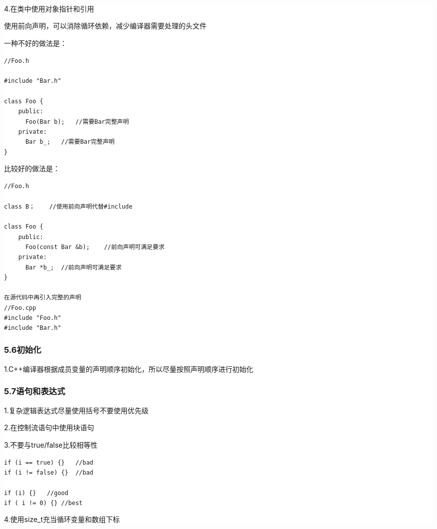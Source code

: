 4.在类中使用对象指针和引用

使用前向声明，可以消除循环依赖，减少编译器需要处理的头文件

一种不好的做法是：

```
//Foo.h

#include "Bar.h"

class Foo {
    public:
      Foo(Bar b);	//需要Bar完整声明
    private:
      Bar b_;	//需要Bar完整声明
}
```

比较好的做法是：

```
//Foo.h

class B；	//使用前向声明代替#include

class Foo {
    public:
      Foo(const Bar &b);	//前向声明可满足要求
    private:
      Bar *b_;	//前向声明可满足要求
}

在源代码中再引入完整的声明
//Foo.cpp
#include "Foo.h"
#include "Bar.h"
```

### 5.6初始化

1.C++编译器根据成员变量的声明顺序初始化，所以尽量按照声明顺序进行初始化

### 5.7语句和表达式

1.复杂逻辑表达式尽量使用括号不要使用优先级

2.在控制流语句中使用块语句

3.不要与true/false比较相等性

```
if (i == true) {}	//bad
if (i != false) {} 	//bad

if (i) {}	//good
if ( i != 0) {}	//best
```

4.使用size_t充当循环变量和数组下标

